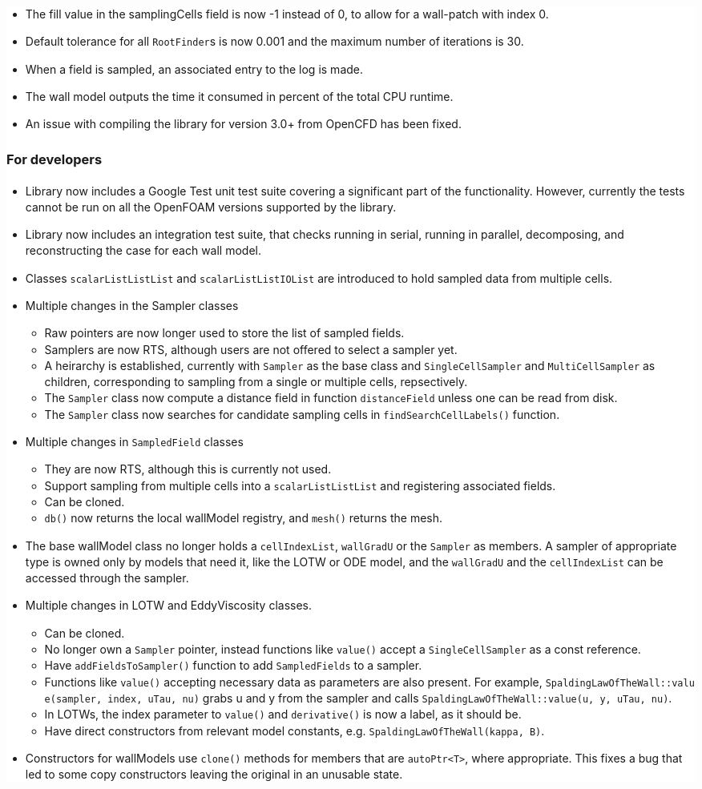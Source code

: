 - The fill value in the samplingCells field is now -1 instead of 0, to allow for a wall-patch
  with index 0.

- Default tolerance for all `RootFinder`s is now 0.001 and the maximum number of iterations is 30.

- When a field is sampled, an associated entry to the log is made.

- The wall model outputs the time it consumed in percent of the total CPU runtime.

- An issue with compiling the library for version 3.0+ from OpenCFD has been fixed.

### For developers

- Library now includes a Google Test unit test suite covering a significant part of the functionality.
  However, currently the tests cannot be run on all the OpenFOAM versions supported by the library.

- Library now includes an integration test suite, that checks running in serial, running in parallel,
  decomposing, and reconstructing the case for each wall model.

- Classes `scalarListListList` and `scalarListListIOList` are introduced to hold sampled data from multiple cells.

- Multiple changes in the Sampler classes
    - Raw pointers are now longer used to store the list of sampled fields.
    - Samplers are now RTS, although users are not offered to select a sampler yet.
    - A heirarchy is established, currently with `Sampler` as the base class and `SingleCellSampler` and `MultiCellSampler` as children, corresponding to sampling from a single or multiple cells, repsectively.
    - The `Sampler` class now compute a distance field in function `distanceField` unless one can be read from disk.
    - The `Sampler` class now searches for candidate sampling cells in `findSearchCellLabels()` function.


- Multiple changes in `SampledField` classes
    - They are now RTS, although this is currently not used.
    - Support sampling from multiple cells into a `scalarListListList` and registering associated
      fields.
    - Can be cloned.
    - `db()` now returns the local wallModel registry, and `mesh()` returns the mesh.

- The base wallModel class no longer holds a `cellIndexList`, `wallGradU` or the `Sampler` as members.
  A sampler of appropriate type is owned only by models that need it, like the LOTW or ODE model,
  and the `wallGradU` and the `cellIndexList` can be accessed through the sampler. 

- Multiple changes in LOTW and EddyViscosity classes.
    - Can be cloned.
    - No longer own a `Sampler` pointer, instead functions like `value()` accept a `SingleCellSampler`
      as a const reference.
    - Have `addFieldsToSampler()` function to add `SampledFields` to a sampler.
    - Functions like `value()` accepting necessary data as parameters are also present.
      For example, `SpaldingLawOfTheWall::value(sampler, index, uTau, nu)` grabs u and y from the sampler and calls `SpaldingLawOfTheWall::value(u, y, uTau, nu)`.
    - In LOTWs, the index parameter to `value()` and `derivative()` is now a label, as it should be.
    - Have direct constructors from relevant model constants, e.g. `SpaldingLawOfTheWall(kappa, B)`.
- Constructors for wallModels use `clone()` methods for members that are `autoPtr<T>`, where
  appropriate.
  This fixes a bug that led to some copy constructors leaving the original in an unusable state.
